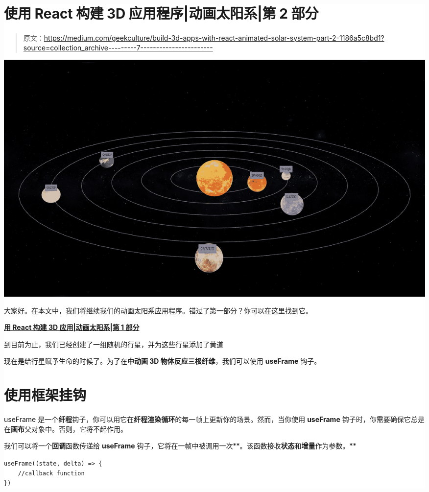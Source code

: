# 使用 React 构建 3D 应用程序|动画太阳系|第 2 部分

> 原文：<https://medium.com/geekculture/build-3d-apps-with-react-animated-solar-system-part-2-1186a5c8bd1?source=collection_archive---------7----------------------->

![](img/3ea6c02b051d370854aeae25c044268d.png)

大家好。在本文中，我们将继续我们的动画太阳系应用程序。错过了第一部分？你可以在这里找到它。

[**用 React 构建 3D 应用|动画太阳系|第 1 部分**](/geekculture/build-3d-apps-with-react-animated-solar-system-part-1-c4c394a8574c)

到目前为止，我们已经创建了一组随机的行星，并为这些行星添加了黄道

现在是给行星赋予生命的时候了。为了在**中动画 3D 物体反应三根纤维**，我们可以使用 **useFrame** 钩子。

# 使用框架挂钩

useFrame 是一个**纤程**钩子，你可以用它在**纤程渲染循环**的每一帧上更新你的场景。然而，当你使用 **useFrame** 钩子时，你需要确保它总是在**画布**父对象中。否则，它将不起作用。

我们可以将一个**回调**函数传递给 **useFrame** 钩子，它将在一帧中被调用一次**。该函数接收**状态**和**增量**作为参数。**

```
useFrame((state, delta) => {
    //callback function
})
```
